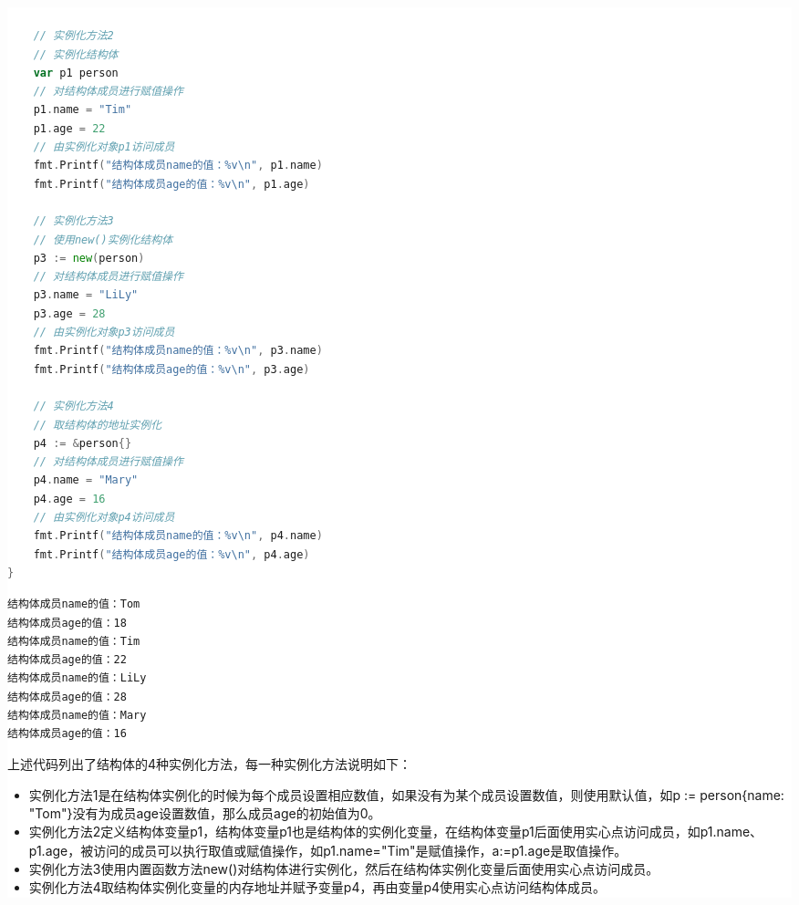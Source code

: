 ```go

    // 实例化方法2
    // 实例化结构体
    var p1 person
    // 对结构体成员进行赋值操作
    p1.name = "Tim"
    p1.age = 22
    // 由实例化对象p1访问成员
    fmt.Printf("结构体成员name的值：%v\n", p1.name)
    fmt.Printf("结构体成员age的值：%v\n", p1.age)

    // 实例化方法3
    // 使用new()实例化结构体
    p3 := new(person)
    // 对结构体成员进行赋值操作
    p3.name = "LiLy"
    p3.age = 28
    // 由实例化对象p3访问成员
    fmt.Printf("结构体成员name的值：%v\n", p3.name)
    fmt.Printf("结构体成员age的值：%v\n", p3.age)

    // 实例化方法4
    // 取结构体的地址实例化
    p4 := &person{}
    // 对结构体成员进行赋值操作
    p4.name = "Mary"
    p4.age = 16
    // 由实例化对象p4访问成员
    fmt.Printf("结构体成员name的值：%v\n", p4.name)
    fmt.Printf("结构体成员age的值：%v\n", p4.age)
}
```
```
结构体成员name的值：Tom
结构体成员age的值：18
结构体成员name的值：Tim
结构体成员age的值：22
结构体成员name的值：LiLy
结构体成员age的值：28
结构体成员name的值：Mary
结构体成员age的值：16
```

上述代码列出了结构体的4种实例化方法，每一种实例化方法说明如下：

* 实例化方法1是在结构体实例化的时候为每个成员设置相应数值，如果没有为某个成员设置数值，则使用默认值，如p := person{name: "Tom"}没有为成员age设置数值，那么成员age的初始值为0。
* 实例化方法2定义结构体变量p1，结构体变量p1也是结构体的实例化变量，在结构体变量p1后面使用实心点访问成员，如p1.name、p1.age，被访问的成员可以执行取值或赋值操作，如p1.name="Tim"是赋值操作，a:=p1.age是取值操作。
* 实例化方法3使用内置函数方法new()对结构体进行实例化，然后在结构体实例化变量后面使用实心点访问成员。
* 实例化方法4取结构体实例化变量的内存地址并赋予变量p4，再由变量p4使用实心点访问结构体成员。

